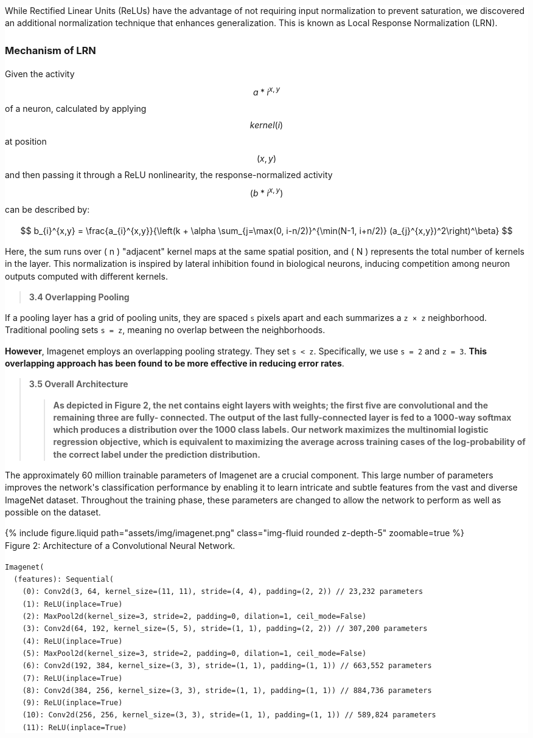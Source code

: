 While Rectified Linear Units (ReLUs) have the advantage of not requiring input normalization to prevent saturation, we discovered an additional normalization technique that enhances generalization. This is known as Local Response Normalization (LRN).

### Mechanism of LRN

Given the activity $$ a*{i}^{x,y} $$ of a neuron, calculated by applying $$ kernel ( i ) $$ at position $$ (x, y)$$ and then passing it through a ReLU nonlinearity, the response-normalized activity $$ ( b*{i}^{x,y} )$$ can be described by:

$$
b_{i}^{x,y} = \frac{a_{i}^{x,y}}{\left(k + \alpha \sum_{j=\max(0, i-n/2)}^{\min(N-1, i+n/2)} (a_{j}^{x,y})^2\right)^\beta}
$$

Here, the sum runs over \( n \) "adjacent" kernel maps at the same spatial position, and \( N \) represents the total number of kernels in the layer. This normalization is inspired by lateral inhibition found in biological neurons, inducing competition among neuron outputs computed with different kernels.



> **3.4 Overlapping Pooling**

If a pooling layer has a grid of pooling units, they are spaced `s` pixels apart and each summarizes a `z × z` neighborhood. Traditional pooling sets `s = z`, meaning no overlap between the neighborhoods.

**However**, Imagenet employs an overlapping pooling strategy. They set `s < z`. Specifically, we use `s = 2` and `z = 3`. **This overlapping approach has been found to be more effective in reducing error rates**.

> **3.5 Overall Architecture**
>
> > **As depicted in Figure 2, the net contains eight layers with weights; the first five are convolutional and the remaining three are fully- connected. The output of the last fully-connected layer is fed to a 1000-way softmax which produces a distribution over the 1000 class labels. Our network maximizes the multinomial logistic regression objective, which is equivalent to maximizing the average across training cases of the log-probability of the correct label under the prediction distribution.**

The approximately 60 million trainable parameters of Imagenet are a crucial component. This large number of parameters improves the network's classification performance by enabling it to learn intricate and subtle features from the vast and diverse ImageNet dataset. Throughout the training phase, these parameters are changed to allow the network to perform as well as possible on the dataset.

<div class="row mt-3">
    <div class="col-sm mt-3 mt-md-0">
        {% include figure.liquid path="assets/img/imagenet.png" class="img-fluid rounded z-depth-5" zoomable=true %}
        <div class="caption">Figure 2: Architecture of a Convolutional Neural Network.</div>
    </div>
    </div>

```
Imagenet(
  (features): Sequential(
    (0): Conv2d(3, 64, kernel_size=(11, 11), stride=(4, 4), padding=(2, 2)) // 23,232 parameters
    (1): ReLU(inplace=True)
    (2): MaxPool2d(kernel_size=3, stride=2, padding=0, dilation=1, ceil_mode=False)
    (3): Conv2d(64, 192, kernel_size=(5, 5), stride=(1, 1), padding=(2, 2)) // 307,200 parameters
    (4): ReLU(inplace=True)
    (5): MaxPool2d(kernel_size=3, stride=2, padding=0, dilation=1, ceil_mode=False)
    (6): Conv2d(192, 384, kernel_size=(3, 3), stride=(1, 1), padding=(1, 1)) // 663,552 parameters
    (7): ReLU(inplace=True)
    (8): Conv2d(384, 256, kernel_size=(3, 3), stride=(1, 1), padding=(1, 1)) // 884,736 parameters
    (9): ReLU(inplace=True)
    (10): Conv2d(256, 256, kernel_size=(3, 3), stride=(1, 1), padding=(1, 1)) // 589,824 parameters
    (11): ReLU(inplace=True)
```
